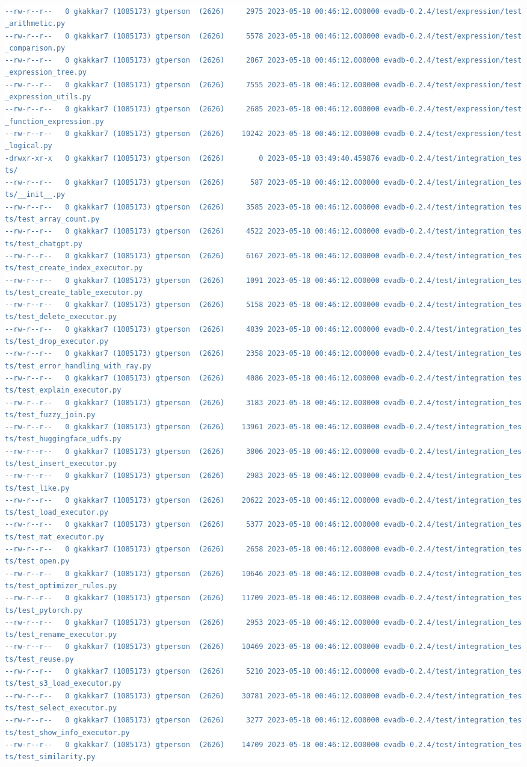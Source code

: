 ```diff
--rw-r--r--   0 gkakkar7 (1085173) gtperson  (2626)     2975 2023-05-18 00:46:12.000000 evadb-0.2.4/test/expression/test_arithmetic.py
--rw-r--r--   0 gkakkar7 (1085173) gtperson  (2626)     5578 2023-05-18 00:46:12.000000 evadb-0.2.4/test/expression/test_comparison.py
--rw-r--r--   0 gkakkar7 (1085173) gtperson  (2626)     2867 2023-05-18 00:46:12.000000 evadb-0.2.4/test/expression/test_expression_tree.py
--rw-r--r--   0 gkakkar7 (1085173) gtperson  (2626)     7555 2023-05-18 00:46:12.000000 evadb-0.2.4/test/expression/test_expression_utils.py
--rw-r--r--   0 gkakkar7 (1085173) gtperson  (2626)     2685 2023-05-18 00:46:12.000000 evadb-0.2.4/test/expression/test_function_expression.py
--rw-r--r--   0 gkakkar7 (1085173) gtperson  (2626)    10242 2023-05-18 00:46:12.000000 evadb-0.2.4/test/expression/test_logical.py
-drwxr-xr-x   0 gkakkar7 (1085173) gtperson  (2626)        0 2023-05-18 03:49:40.459876 evadb-0.2.4/test/integration_tests/
--rw-r--r--   0 gkakkar7 (1085173) gtperson  (2626)      587 2023-05-18 00:46:12.000000 evadb-0.2.4/test/integration_tests/__init__.py
--rw-r--r--   0 gkakkar7 (1085173) gtperson  (2626)     3585 2023-05-18 00:46:12.000000 evadb-0.2.4/test/integration_tests/test_array_count.py
--rw-r--r--   0 gkakkar7 (1085173) gtperson  (2626)     4522 2023-05-18 00:46:12.000000 evadb-0.2.4/test/integration_tests/test_chatgpt.py
--rw-r--r--   0 gkakkar7 (1085173) gtperson  (2626)     6167 2023-05-18 00:46:12.000000 evadb-0.2.4/test/integration_tests/test_create_index_executor.py
--rw-r--r--   0 gkakkar7 (1085173) gtperson  (2626)     1091 2023-05-18 00:46:12.000000 evadb-0.2.4/test/integration_tests/test_create_table_executor.py
--rw-r--r--   0 gkakkar7 (1085173) gtperson  (2626)     5158 2023-05-18 00:46:12.000000 evadb-0.2.4/test/integration_tests/test_delete_executor.py
--rw-r--r--   0 gkakkar7 (1085173) gtperson  (2626)     4839 2023-05-18 00:46:12.000000 evadb-0.2.4/test/integration_tests/test_drop_executor.py
--rw-r--r--   0 gkakkar7 (1085173) gtperson  (2626)     2358 2023-05-18 00:46:12.000000 evadb-0.2.4/test/integration_tests/test_error_handling_with_ray.py
--rw-r--r--   0 gkakkar7 (1085173) gtperson  (2626)     4086 2023-05-18 00:46:12.000000 evadb-0.2.4/test/integration_tests/test_explain_executor.py
--rw-r--r--   0 gkakkar7 (1085173) gtperson  (2626)     3183 2023-05-18 00:46:12.000000 evadb-0.2.4/test/integration_tests/test_fuzzy_join.py
--rw-r--r--   0 gkakkar7 (1085173) gtperson  (2626)    13961 2023-05-18 00:46:12.000000 evadb-0.2.4/test/integration_tests/test_huggingface_udfs.py
--rw-r--r--   0 gkakkar7 (1085173) gtperson  (2626)     3806 2023-05-18 00:46:12.000000 evadb-0.2.4/test/integration_tests/test_insert_executor.py
--rw-r--r--   0 gkakkar7 (1085173) gtperson  (2626)     2983 2023-05-18 00:46:12.000000 evadb-0.2.4/test/integration_tests/test_like.py
--rw-r--r--   0 gkakkar7 (1085173) gtperson  (2626)    20622 2023-05-18 00:46:12.000000 evadb-0.2.4/test/integration_tests/test_load_executor.py
--rw-r--r--   0 gkakkar7 (1085173) gtperson  (2626)     5377 2023-05-18 00:46:12.000000 evadb-0.2.4/test/integration_tests/test_mat_executor.py
--rw-r--r--   0 gkakkar7 (1085173) gtperson  (2626)     2658 2023-05-18 00:46:12.000000 evadb-0.2.4/test/integration_tests/test_open.py
--rw-r--r--   0 gkakkar7 (1085173) gtperson  (2626)    10646 2023-05-18 00:46:12.000000 evadb-0.2.4/test/integration_tests/test_optimizer_rules.py
--rw-r--r--   0 gkakkar7 (1085173) gtperson  (2626)    11709 2023-05-18 00:46:12.000000 evadb-0.2.4/test/integration_tests/test_pytorch.py
--rw-r--r--   0 gkakkar7 (1085173) gtperson  (2626)     2953 2023-05-18 00:46:12.000000 evadb-0.2.4/test/integration_tests/test_rename_executor.py
--rw-r--r--   0 gkakkar7 (1085173) gtperson  (2626)    10469 2023-05-18 00:46:12.000000 evadb-0.2.4/test/integration_tests/test_reuse.py
--rw-r--r--   0 gkakkar7 (1085173) gtperson  (2626)     5210 2023-05-18 00:46:12.000000 evadb-0.2.4/test/integration_tests/test_s3_load_executor.py
--rw-r--r--   0 gkakkar7 (1085173) gtperson  (2626)    30781 2023-05-18 00:46:12.000000 evadb-0.2.4/test/integration_tests/test_select_executor.py
--rw-r--r--   0 gkakkar7 (1085173) gtperson  (2626)     3277 2023-05-18 00:46:12.000000 evadb-0.2.4/test/integration_tests/test_show_info_executor.py
--rw-r--r--   0 gkakkar7 (1085173) gtperson  (2626)    14709 2023-05-18 00:46:12.000000 evadb-0.2.4/test/integration_tests/test_similarity.py
```